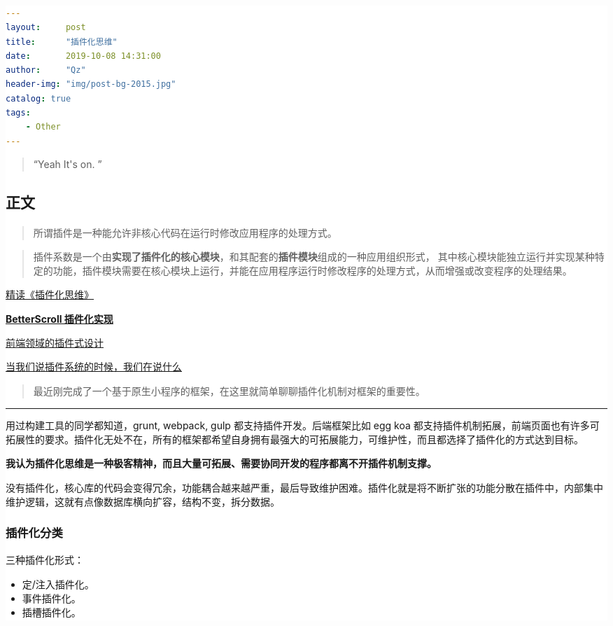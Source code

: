 ```yaml
---
layout:     post
title:      "插件化思维"
date:       2019-10-08 14:31:00
author:     "Qz"
header-img: "img/post-bg-2015.jpg"
catalog: true
tags:
    - Other
---
```


> “Yeah It's on. ”


## 正文

> 所谓插件是一种能允许非核心代码在运行时修改应用程序的处理方式。

> 插件系数是一个由**实现了插件化的核心模块**，和其配套的**插件模块**组成的一种应用组织形式， 其中核心模块能独立运行并实现某种特定的功能，插件模块需要在核心模块上运行，并能在应用程序运行时修改程序的处理方式，从而增强或改变程序的处理结果。

[精读《插件化思维》](https://github.com/dt-fe/weekly/blob/v2/053.%E7%B2%BE%E8%AF%BB%E3%80%8A%E6%8F%92%E4%BB%B6%E5%8C%96%E6%80%9D%E7%BB%B4%E3%80%8B.md)

**[BetterScroll  插件化实现](https://juejin.im/post/6868086607027650573)**

[前端领域的插件式设计](https://mp.weixin.qq.com/s/PMPCqz_Ta1wyEKWqZ_uxjg)

[当我们说插件系统的时候，我们在说什么](https://juejin.cn/post/7209852595001884730)








>最近刚完成了一个基于原生小程序的框架，在这里就简单聊聊插件化机制对框架的重要性。


---------------


用过构建工具的同学都知道，grunt, webpack, gulp 都支持插件开发。后端框架比如 egg koa 都支持插件机制拓展，前端页面也有许多可拓展性的要求。插件化无处不在，所有的框架都希望自身拥有最强大的可拓展能力，可维护性，而且都选择了插件化的方式达到目标。

**我认为插件化思维是一种极客精神，而且大量可拓展、需要协同开发的程序都离不开插件机制支撑。**

没有插件化，核心库的代码会变得冗余，功能耦合越来越严重，最后导致维护困难。插件化就是将不断扩张的功能分散在插件中，内部集中维护逻辑，这就有点像数据库横向扩容，结构不变，拆分数据。



###  插件化分类

三种插件化形式：


* 定/注入插件化。
* 事件插件化。
* 插槽插件化。
